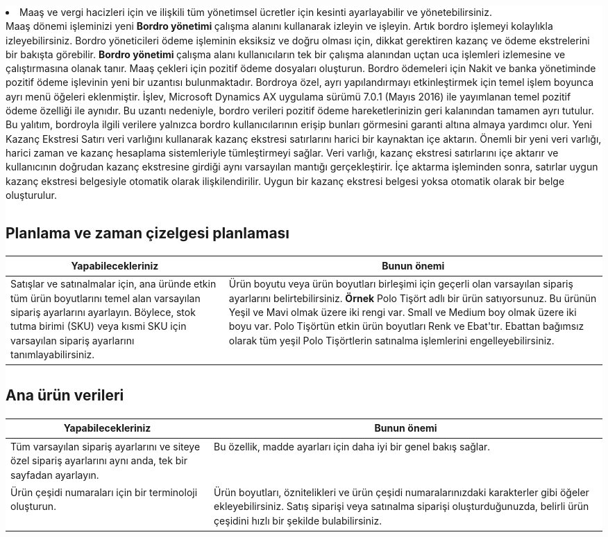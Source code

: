 <li>Maaş ve vergi hacizleri için ve ilişkili tüm yönetimsel ücretler için kesinti ayarlayabilir ve yönetebilirsiniz.</li>
</ul></td>
</tr>
<tr class="even">
<td>Maaş dönemi işleminizi yeni <strong>Bordro yönetimi </strong>çalışma alanını kullanarak izleyin ve işleyin.</td>
<td>Artık bordro işlemeyi kolaylıkla izleyebilirsiniz. Bordro yöneticileri ödeme işleminin eksiksiz ve doğru olması için, dikkat gerektiren kazanç ve ödeme ekstrelerini bir bakışta görebilir. <strong>Bordro yönetimi </strong>çalışma alanı kullanıcıların tek bir çalışma alanından uçtan uca işlemleri izlemesine ve çalıştırmasına olanak tanır.</td>
</tr>
<tr class="odd">
<td>Maaş çekleri için pozitif ödeme dosyaları oluşturun.</td>
<td>Bordro ödemeleri için Nakit ve banka yönetiminde pozitif ödeme işlevinin yeni bir uzantısı bulunmaktadır. Bordroya özel, ayrı yapılandırmayı etkinleştirmek için temel işlem boyunca ayrı menü öğeleri eklenmiştir. İşlev, Microsoft Dynamics AX uygulama sürümü 7.0.1 (Mayıs 2016) ile yayımlanan temel pozitif ödeme özelliği ile aynıdır. Bu uzantı nedeniyle, bordro verileri pozitif ödeme hareketlerinizin geri kalanından tamamen ayrı tutulur. Bu yalıtım, bordroyla ilgili verilere yalnızca bordro kullanıcılarının erişip bunları görmesini garanti altına almaya yardımcı olur.</td>
</tr>
<tr class="even">
<td>Yeni Kazanç Ekstresi Satırı veri varlığını kullanarak kazanç ekstresi satırlarını harici bir kaynaktan içe aktarın.</td>
<td>Önemli bir yeni veri varlığı, harici zaman ve kazanç hesaplama sistemleriyle tümleştirmeyi sağlar. Veri varlığı, kazanç ekstresi satırlarını içe aktarır ve kullanıcının doğrudan kazanç ekstresine girdiği aynı varsayılan mantığı gerçekleştirir. İçe aktarma işleminden sonra, satırlar uygun kazanç ekstresi belgesiyle otomatik olarak ilişkilendirilir. Uygun bir kazanç ekstresi belgesi yoksa otomatik olarak bir belge oluşturulur.</td>
</tr>
</tbody>
</table>

## <a name="planning-and-scheduling"></a>Planlama ve zaman çizelgesi planlaması
| Yapabilecekleriniz                                                                                                                                                                                                      | Bunun önemi                                                                                                                                                                                                                                                                                                                                                                                                                 |
|----------------------------------------------------------------------------------------------------------------------------------------------------------------------------------------------------------------------|---------------------------------------------------------------------------------------------------------------------------------------------------------------------------------------------------------------------------------------------------------------------------------------------------------------------------------------------------------------------------------------------------------------------------------------|
| Satışlar ve satınalmalar için, ana üründe etkin tüm ürün boyutlarını temel alan varsayılan sipariş ayarlarını ayarlayın. Böylece, stok tutma birimi (SKU) veya kısmi SKU için varsayılan sipariş ayarlarını tanımlayabilirsiniz. | Ürün boyutu veya ürün boyutları birleşimi için geçerli olan varsayılan sipariş ayarlarını belirtebilirsiniz. **Örnek** Polo Tişört adlı bir ürün satıyorsunuz. Bu ürünün Yeşil ve Mavi olmak üzere iki rengi var. Small ve Medium boy olmak üzere iki boyu var. Polo Tişörtün etkin ürün boyutları Renk ve Ebat'tır. Ebattan bağımsız olarak tüm yeşil Polo Tişörtlerin satınalma işlemlerini engelleyebilirsiniz. |

## <a name="product-master-data"></a>Ana ürün verileri
<table>




<thead>
<tr class="header">
<th>Yapabilecekleriniz</th>
<th>Bunun önemi</th>
</tr>
</thead>
<tbody>
<tr class="odd">
<td>Tüm varsayılan sipariş ayarlarını ve siteye özel sipariş ayarlarını aynı anda, tek bir sayfadan ayarlayın.</td>
<td>Bu özellik, madde ayarları için daha iyi bir genel bakış sağlar.</td>
</tr>
<tr class="even">
<td>Ürün çeşidi numaraları için bir terminoloji oluşturun.</td>
<td>Ürün boyutları, öznitelikleri ve ürün çeşidi numaralarınızdaki karakterler gibi öğeler ekleyebilirsiniz. Satış siparişi veya satınalma siparişi oluşturduğunuzda, belirli ürün çeşidini hızlı bir şekilde bulabilirsiniz.</td>
</tr>